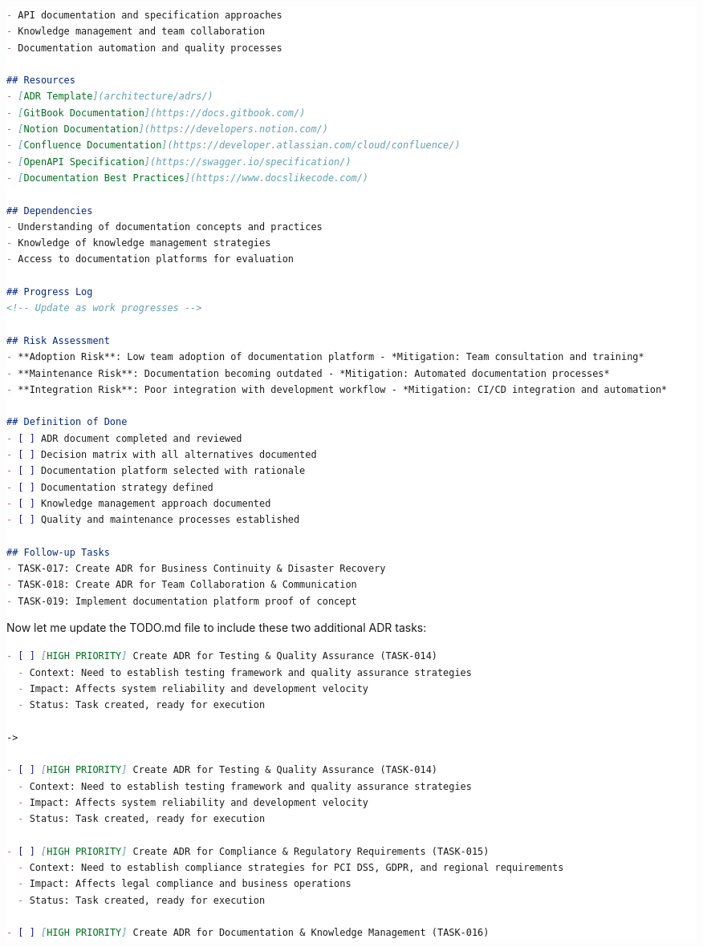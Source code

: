 ```markdown
- API documentation and specification approaches
- Knowledge management and team collaboration
- Documentation automation and quality processes

## Resources
- [ADR Template](architecture/adrs/)
- [GitBook Documentation](https://docs.gitbook.com/)
- [Notion Documentation](https://developers.notion.com/)
- [Confluence Documentation](https://developer.atlassian.com/cloud/confluence/)
- [OpenAPI Specification](https://swagger.io/specification/)
- [Documentation Best Practices](https://www.docslikecode.com/)

## Dependencies
- Understanding of documentation concepts and practices
- Knowledge of knowledge management strategies
- Access to documentation platforms for evaluation

## Progress Log
<!-- Update as work progresses -->

## Risk Assessment
- **Adoption Risk**: Low team adoption of documentation platform - *Mitigation: Team consultation and training*
- **Maintenance Risk**: Documentation becoming outdated - *Mitigation: Automated documentation processes*
- **Integration Risk**: Poor integration with development workflow - *Mitigation: CI/CD integration and automation*

## Definition of Done
- [ ] ADR document completed and reviewed
- [ ] Decision matrix with all alternatives documented
- [ ] Documentation platform selected with rationale
- [ ] Documentation strategy defined
- [ ] Knowledge management approach documented
- [ ] Quality and maintenance processes established

## Follow-up Tasks
- TASK-017: Create ADR for Business Continuity & Disaster Recovery
- TASK-018: Create ADR for Team Collaboration & Communication
- TASK-019: Implement documentation platform proof of concept
```

Now let me update the TODO.md file to include these two additional ADR tasks:


```markdown
- [ ] [HIGH PRIORITY] Create ADR for Testing & Quality Assurance (TASK-014)
  - Context: Need to establish testing framework and quality assurance strategies
  - Impact: Affects system reliability and development velocity
  - Status: Task created, ready for execution

->

- [ ] [HIGH PRIORITY] Create ADR for Testing & Quality Assurance (TASK-014)
  - Context: Need to establish testing framework and quality assurance strategies
  - Impact: Affects system reliability and development velocity
  - Status: Task created, ready for execution
  
- [ ] [HIGH PRIORITY] Create ADR for Compliance & Regulatory Requirements (TASK-015)
  - Context: Need to establish compliance strategies for PCI DSS, GDPR, and regional requirements
  - Impact: Affects legal compliance and business operations
  - Status: Task created, ready for execution
  
- [ ] [HIGH PRIORITY] Create ADR for Documentation & Knowledge Management (TASK-016)
```